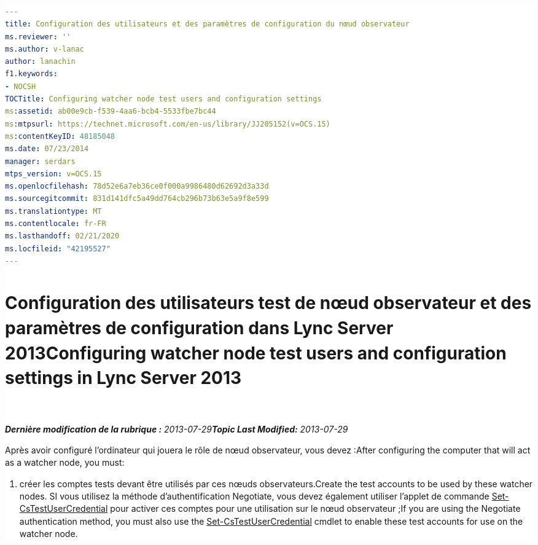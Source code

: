 ```yaml
---
title: Configuration des utilisateurs et des paramètres de configuration du nœud observateur
ms.reviewer: ''
ms.author: v-lanac
author: lanachin
f1.keywords:
- NOCSH
TOCTitle: Configuring watcher node test users and configuration settings
ms:assetid: ab00e9cb-f539-4aa6-bcb4-5533fbe7bc44
ms:mtpsurl: https://technet.microsoft.com/en-us/library/JJ205152(v=OCS.15)
ms:contentKeyID: 48185048
ms.date: 07/23/2014
manager: serdars
mtps_version: v=OCS.15
ms.openlocfilehash: 78d52e6a7eb36ce0f000a9986480d62692d3a33d
ms.sourcegitcommit: 831d141dfc5a49dd764cb296b73b63e5a9f8e599
ms.translationtype: MT
ms.contentlocale: fr-FR
ms.lasthandoff: 02/21/2020
ms.locfileid: "42195527"
---
```

<div data-xmlns="http://www.w3.org/1999/xhtml">

<div class="topic" data-xmlns="http://www.w3.org/1999/xhtml" data-msxsl="urn:schemas-microsoft-com:xslt" data-cs="https://msdn.microsoft.com/">

<div data-asp="https://msdn2.microsoft.com/asp">

# <a name="configuring-watcher-node-test-users-and-configuration-settings-in-lync-server-2013"></a><span data-ttu-id="090f6-102">Configuration des utilisateurs test de nœud observateur et des paramètres de configuration dans Lync Server 2013</span><span class="sxs-lookup"><span data-stu-id="090f6-102">Configuring watcher node test users and configuration settings in Lync Server 2013</span></span>

</div>

<div id="mainSection">

<div id="mainBody">

<span> </span>

<span data-ttu-id="090f6-103">_**Dernière modification de la rubrique :** 2013-07-29_</span><span class="sxs-lookup"><span data-stu-id="090f6-103">_**Topic Last Modified:** 2013-07-29_</span></span>

<span data-ttu-id="090f6-104">Après avoir configuré l’ordinateur qui jouera le rôle de nœud observateur, vous devez :</span><span class="sxs-lookup"><span data-stu-id="090f6-104">After configuring the computer that will act as a watcher node, you must:</span></span>

1.  <span data-ttu-id="090f6-105">créer les comptes tests devant être utilisés par ces nœuds observateurs.</span><span class="sxs-lookup"><span data-stu-id="090f6-105">Create the test accounts to be used by these watcher nodes.</span></span> <span data-ttu-id="090f6-106">SI vous utilisez la méthode d’authentification Negotiate, vous devez également utiliser l’applet de commande [Set-CsTestUserCredential](https://technet.microsoft.com/library/JJ205341(v=OCS.15)) pour activer ces comptes pour une utilisation sur le nœud observateur ;</span><span class="sxs-lookup"><span data-stu-id="090f6-106">If you are using the Negotiate authentication method, you must also use the [Set-CsTestUserCredential](https://technet.microsoft.com/library/JJ205341(v=OCS.15)) cmdlet to enable these test accounts for use on the watcher node.</span></span>
